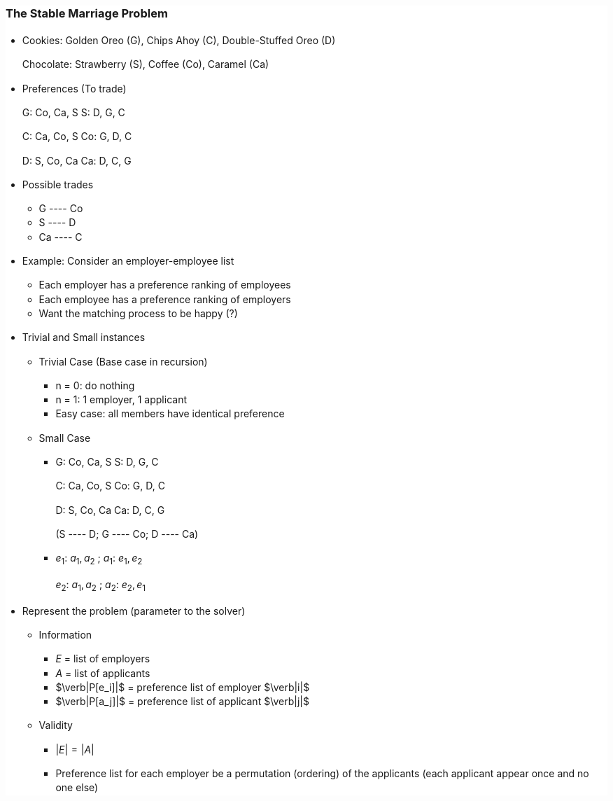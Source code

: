 ### The Stable Marriage Problem

- Cookies: Golden Oreo (G), Chips Ahoy (C), Double-Stuffed Oreo (D)

  Chocolate: Strawberry (S), Coffee (Co), Caramel (Ca)

- Preferences (To trade)

  G: Co, Ca, S		S: D, G, C

  C: Ca, Co, S		Co: G, D, C

  D: S, Co, Ca		Ca: D, C, G

- Possible trades

  - G ---- Co
  - S ---- D
  - Ca ---- C

- Example: Consider an employer-employee list

  - Each employer has a preference ranking of employees
  - Each employee has a preference ranking of employers
  - Want the matching process to be happy (?)

- Trivial and Small instances

  - Trivial Case (Base case in recursion)

    - n = 0: do nothing
    - n = 1: 1 employer, 1 applicant
    - Easy case: all members have identical preference

  - Small Case

    - G: Co, Ca, S		S: D, G, C

      C: Ca, Co, S		Co: G, D, C

      D: S, Co, Ca		Ca: D, C, G

      (S ---- D; G ---- Co; D ---- Ca)

    - $e_1$: $a_1, a_2$ ; $a_1$: $e_1, e_2$

      $e_2$: $a_1, a_2$ ; $a_2$: $e_2, e_1$

- Represent the problem (parameter to the solver)

  - Information

    - $E$ = list of employers
    - $A$ = list of applicants
    - $\verb|P[e_i]|$ = preference list of employer $\verb|i|$
    - $\verb|P[a_j]|$ = preference list of applicant $\verb|j|$

  - Validity

    - $|E| = |A|$

    - Preference list for each employer be a permutation (ordering) of the applicants (each applicant appear once and no one else)
